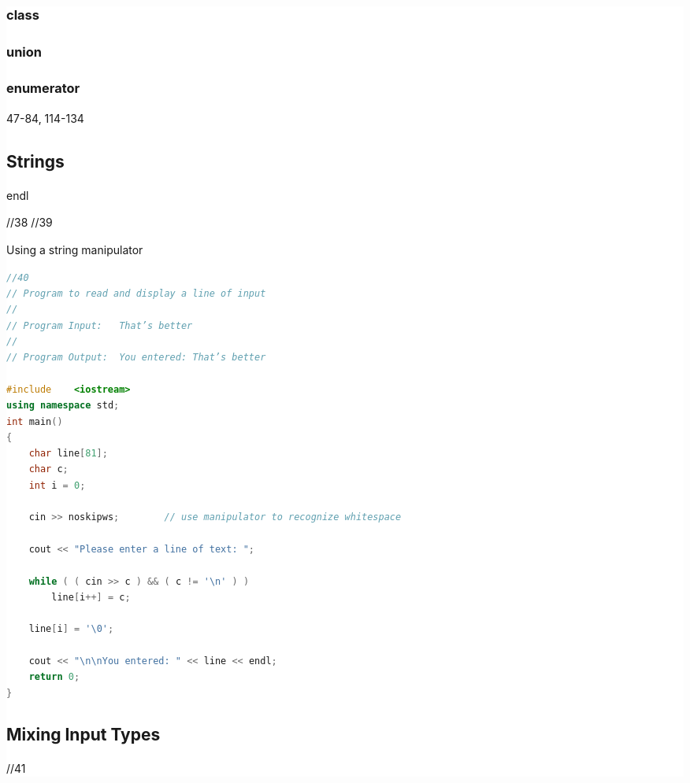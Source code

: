 
### class

### union

### enumerator


47-84, 114-134

## Strings

endl

//38
//39


Using a string manipulator

```cpp
//40
// Program to read and display a line of input
//
// Program Input:	That’s better
//
// Program Output:	You entered: That’s better

#include	<iostream>
using namespace std;
int main()
{
	char line[81];
	char c;
	int i = 0;

	cin >> noskipws;		// use manipulator to recognize whitespace

	cout << "Please enter a line of text: ";

	while ( ( cin >> c ) && ( c != '\n' ) )
		line[i++] = c;

	line[i] = '\0';

	cout << "\n\nYou entered: " << line << endl;
	return 0;
}
```

## Mixing Input Types

//41
